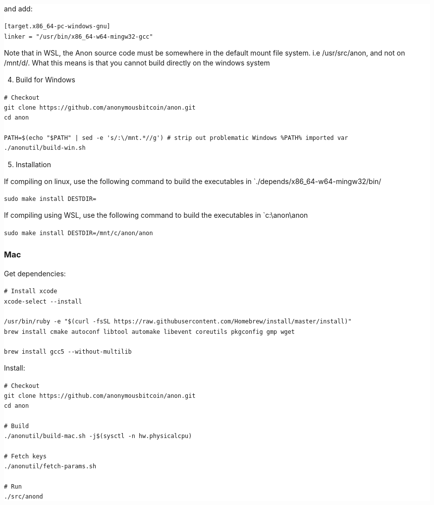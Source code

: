 and add:
```{r, engine='bash'}
[target.x86_64-pc-windows-gnu]
linker = "/usr/bin/x86_64-w64-mingw32-gcc"
```

Note that in WSL, the Anon source code must be somewhere in the default mount file system. i.e /usr/src/anon, and not on /mnt/d/. What this means is that you cannot build directly on the windows system

4. Build for Windows

```{r, engine='bash'}
# Checkout
git clone https://github.com/anonymousbitcoin/anon.git
cd anon

PATH=$(echo "$PATH" | sed -e 's/:\/mnt.*//g') # strip out problematic Windows %PATH% imported var
./anonutil/build-win.sh
```

5. Installation

If compiling on linux, use the following command to build the executables in `./depends/x86_64-w64-mingw32/bin/

```{r, engine='bash'}
sudo make install DESTDIR=
```

If compiling using WSL, use the following command to build the executables in `c:\anon\anon

```{r, engine='bash'}
sudo make install DESTDIR=/mnt/c/anon/anon
```

### Mac

Get dependencies:
```{r, engine='bash'}
# Install xcode
xcode-select --install

/usr/bin/ruby -e "$(curl -fsSL https://raw.githubusercontent.com/Homebrew/install/master/install)"
brew install cmake autoconf libtool automake libevent coreutils pkgconfig gmp wget

brew install gcc5 --without-multilib
```

Install:
```{r, engine='bash'}
# Checkout
git clone https://github.com/anonymousbitcoin/anon.git
cd anon

# Build
./anonutil/build-mac.sh -j$(sysctl -n hw.physicalcpu)

# Fetch keys
./anonutil/fetch-params.sh

# Run
./src/anond
```
